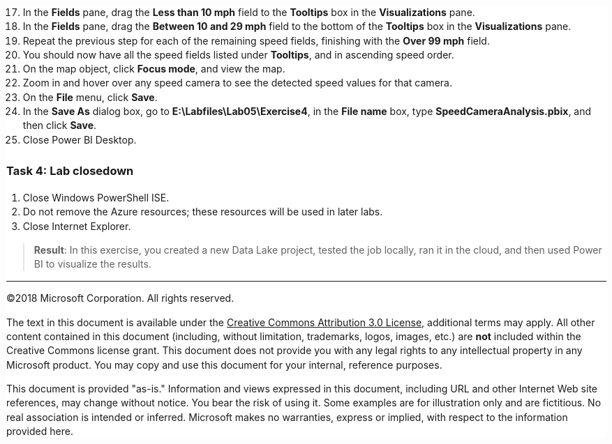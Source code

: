 17. In the **Fields** pane, drag the **Less than 10 mph** field to the **Tooltips** box in the **Visualizations** pane.
18. In the **Fields** pane, drag the **Between 10 and 29 mph** field to the bottom of the **Tooltips** box in the **Visualizations** pane.
19. Repeat the previous step for each of the remaining speed fields, finishing with the **Over 99 mph** field.
20. You should now have all the speed fields listed under **Tooltips**, and in ascending speed order.
21. On the map object, click **Focus mode**, and view the map.
22. Zoom in and hover over any speed camera to see the detected speed values for that camera.
23. On the **File** menu, click **Save**.
24. In the **Save As** dialog box, go to **E:\\Labfiles\\Lab05\\Exercise4**, in the **File name** box, type **SpeedCameraAnalysis.pbix**, and then click **Save**.
25. Close Power BI Desktop.

### Task 4: Lab closedown

1. Close Windows PowerShell ISE.
2. Do not remove the Azure resources; these resources will be used in later labs.
3. Close Internet Explorer.

>**Result**: In this exercise, you created a new Data Lake project, tested the job locally, ran it in the cloud, and then used Power BI to visualize the results.

---

©2018 Microsoft Corporation. All rights reserved.

The text in this document is available under the [Creative Commons Attribution 3.0 License](https://creativecommons.org/licenses/by/3.0/legalcode), additional terms may apply. All other content contained in this document (including, without limitation, trademarks, logos, images, etc.) are **not** included within the Creative Commons license grant. This document does not provide you with any legal rights to any intellectual property in any Microsoft product. You may copy and use this document for your internal, reference purposes.

This document is provided "as-is." Information and views expressed in this document, including URL and other Internet Web site references, may change without notice. You bear the risk of using it. Some examples are for illustration only and are fictitious. No real association is intended or inferred. Microsoft makes no warranties, express or implied, with respect to the information provided here.

